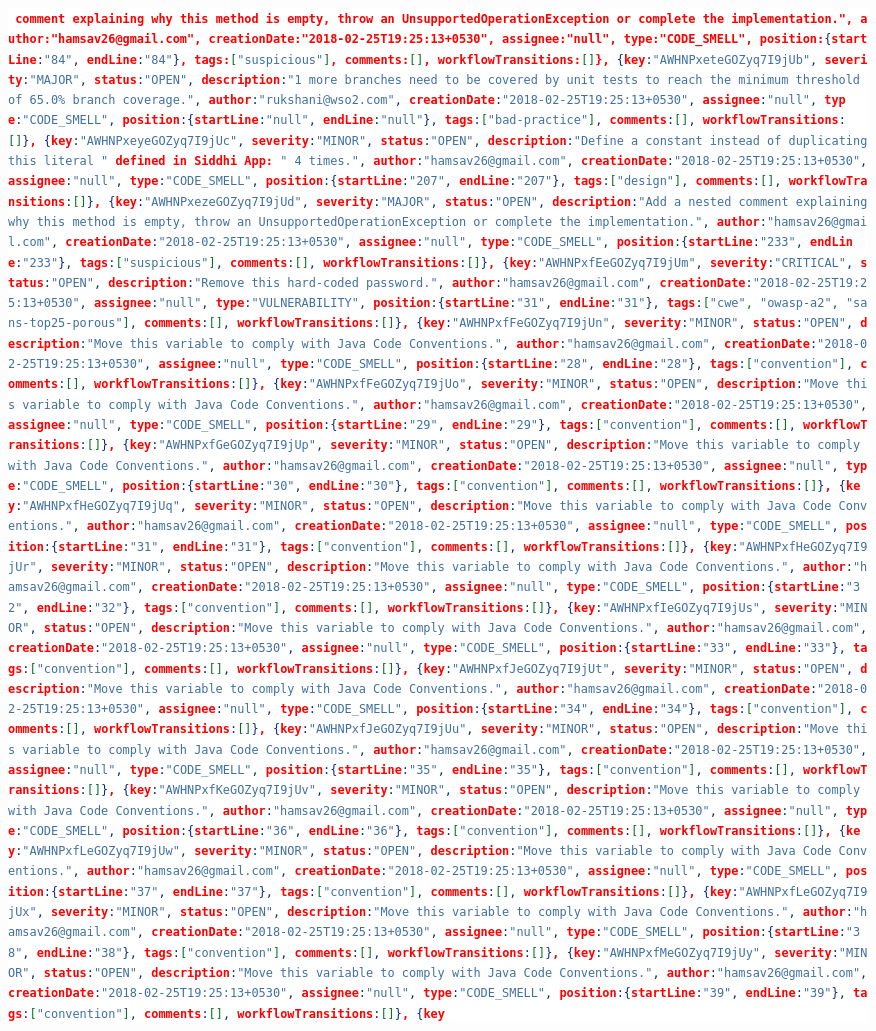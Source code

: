 ```json
 comment explaining why this method is empty, throw an UnsupportedOperationException or complete the implementation.", author:"hamsav26@gmail.com", creationDate:"2018-02-25T19:25:13+0530", assignee:"null", type:"CODE_SMELL", position:{startLine:"84", endLine:"84"}, tags:["suspicious"], comments:[], workflowTransitions:[]}, {key:"AWHNPxeteGOZyq7I9jUb", severity:"MAJOR", status:"OPEN", description:"1 more branches need to be covered by unit tests to reach the minimum threshold of 65.0% branch coverage.", author:"rukshani@wso2.com", creationDate:"2018-02-25T19:25:13+0530", assignee:"null", type:"CODE_SMELL", position:{startLine:"null", endLine:"null"}, tags:["bad-practice"], comments:[], workflowTransitions:[]}, {key:"AWHNPxeyeGOZyq7I9jUc", severity:"MINOR", status:"OPEN", description:"Define a constant instead of duplicating this literal " defined in Siddhi App: " 4 times.", author:"hamsav26@gmail.com", creationDate:"2018-02-25T19:25:13+0530", assignee:"null", type:"CODE_SMELL", position:{startLine:"207", endLine:"207"}, tags:["design"], comments:[], workflowTransitions:[]}, {key:"AWHNPxezeGOZyq7I9jUd", severity:"MAJOR", status:"OPEN", description:"Add a nested comment explaining why this method is empty, throw an UnsupportedOperationException or complete the implementation.", author:"hamsav26@gmail.com", creationDate:"2018-02-25T19:25:13+0530", assignee:"null", type:"CODE_SMELL", position:{startLine:"233", endLine:"233"}, tags:["suspicious"], comments:[], workflowTransitions:[]}, {key:"AWHNPxfEeGOZyq7I9jUm", severity:"CRITICAL", status:"OPEN", description:"Remove this hard-coded password.", author:"hamsav26@gmail.com", creationDate:"2018-02-25T19:25:13+0530", assignee:"null", type:"VULNERABILITY", position:{startLine:"31", endLine:"31"}, tags:["cwe", "owasp-a2", "sans-top25-porous"], comments:[], workflowTransitions:[]}, {key:"AWHNPxfFeGOZyq7I9jUn", severity:"MINOR", status:"OPEN", description:"Move this variable to comply with Java Code Conventions.", author:"hamsav26@gmail.com", creationDate:"2018-02-25T19:25:13+0530", assignee:"null", type:"CODE_SMELL", position:{startLine:"28", endLine:"28"}, tags:["convention"], comments:[], workflowTransitions:[]}, {key:"AWHNPxfFeGOZyq7I9jUo", severity:"MINOR", status:"OPEN", description:"Move this variable to comply with Java Code Conventions.", author:"hamsav26@gmail.com", creationDate:"2018-02-25T19:25:13+0530", assignee:"null", type:"CODE_SMELL", position:{startLine:"29", endLine:"29"}, tags:["convention"], comments:[], workflowTransitions:[]}, {key:"AWHNPxfGeGOZyq7I9jUp", severity:"MINOR", status:"OPEN", description:"Move this variable to comply with Java Code Conventions.", author:"hamsav26@gmail.com", creationDate:"2018-02-25T19:25:13+0530", assignee:"null", type:"CODE_SMELL", position:{startLine:"30", endLine:"30"}, tags:["convention"], comments:[], workflowTransitions:[]}, {key:"AWHNPxfHeGOZyq7I9jUq", severity:"MINOR", status:"OPEN", description:"Move this variable to comply with Java Code Conventions.", author:"hamsav26@gmail.com", creationDate:"2018-02-25T19:25:13+0530", assignee:"null", type:"CODE_SMELL", position:{startLine:"31", endLine:"31"}, tags:["convention"], comments:[], workflowTransitions:[]}, {key:"AWHNPxfHeGOZyq7I9jUr", severity:"MINOR", status:"OPEN", description:"Move this variable to comply with Java Code Conventions.", author:"hamsav26@gmail.com", creationDate:"2018-02-25T19:25:13+0530", assignee:"null", type:"CODE_SMELL", position:{startLine:"32", endLine:"32"}, tags:["convention"], comments:[], workflowTransitions:[]}, {key:"AWHNPxfIeGOZyq7I9jUs", severity:"MINOR", status:"OPEN", description:"Move this variable to comply with Java Code Conventions.", author:"hamsav26@gmail.com", creationDate:"2018-02-25T19:25:13+0530", assignee:"null", type:"CODE_SMELL", position:{startLine:"33", endLine:"33"}, tags:["convention"], comments:[], workflowTransitions:[]}, {key:"AWHNPxfJeGOZyq7I9jUt", severity:"MINOR", status:"OPEN", description:"Move this variable to comply with Java Code Conventions.", author:"hamsav26@gmail.com", creationDate:"2018-02-25T19:25:13+0530", assignee:"null", type:"CODE_SMELL", position:{startLine:"34", endLine:"34"}, tags:["convention"], comments:[], workflowTransitions:[]}, {key:"AWHNPxfJeGOZyq7I9jUu", severity:"MINOR", status:"OPEN", description:"Move this variable to comply with Java Code Conventions.", author:"hamsav26@gmail.com", creationDate:"2018-02-25T19:25:13+0530", assignee:"null", type:"CODE_SMELL", position:{startLine:"35", endLine:"35"}, tags:["convention"], comments:[], workflowTransitions:[]}, {key:"AWHNPxfKeGOZyq7I9jUv", severity:"MINOR", status:"OPEN", description:"Move this variable to comply with Java Code Conventions.", author:"hamsav26@gmail.com", creationDate:"2018-02-25T19:25:13+0530", assignee:"null", type:"CODE_SMELL", position:{startLine:"36", endLine:"36"}, tags:["convention"], comments:[], workflowTransitions:[]}, {key:"AWHNPxfLeGOZyq7I9jUw", severity:"MINOR", status:"OPEN", description:"Move this variable to comply with Java Code Conventions.", author:"hamsav26@gmail.com", creationDate:"2018-02-25T19:25:13+0530", assignee:"null", type:"CODE_SMELL", position:{startLine:"37", endLine:"37"}, tags:["convention"], comments:[], workflowTransitions:[]}, {key:"AWHNPxfLeGOZyq7I9jUx", severity:"MINOR", status:"OPEN", description:"Move this variable to comply with Java Code Conventions.", author:"hamsav26@gmail.com", creationDate:"2018-02-25T19:25:13+0530", assignee:"null", type:"CODE_SMELL", position:{startLine:"38", endLine:"38"}, tags:["convention"], comments:[], workflowTransitions:[]}, {key:"AWHNPxfMeGOZyq7I9jUy", severity:"MINOR", status:"OPEN", description:"Move this variable to comply with Java Code Conventions.", author:"hamsav26@gmail.com", creationDate:"2018-02-25T19:25:13+0530", assignee:"null", type:"CODE_SMELL", position:{startLine:"39", endLine:"39"}, tags:["convention"], comments:[], workflowTransitions:[]}, {key
```